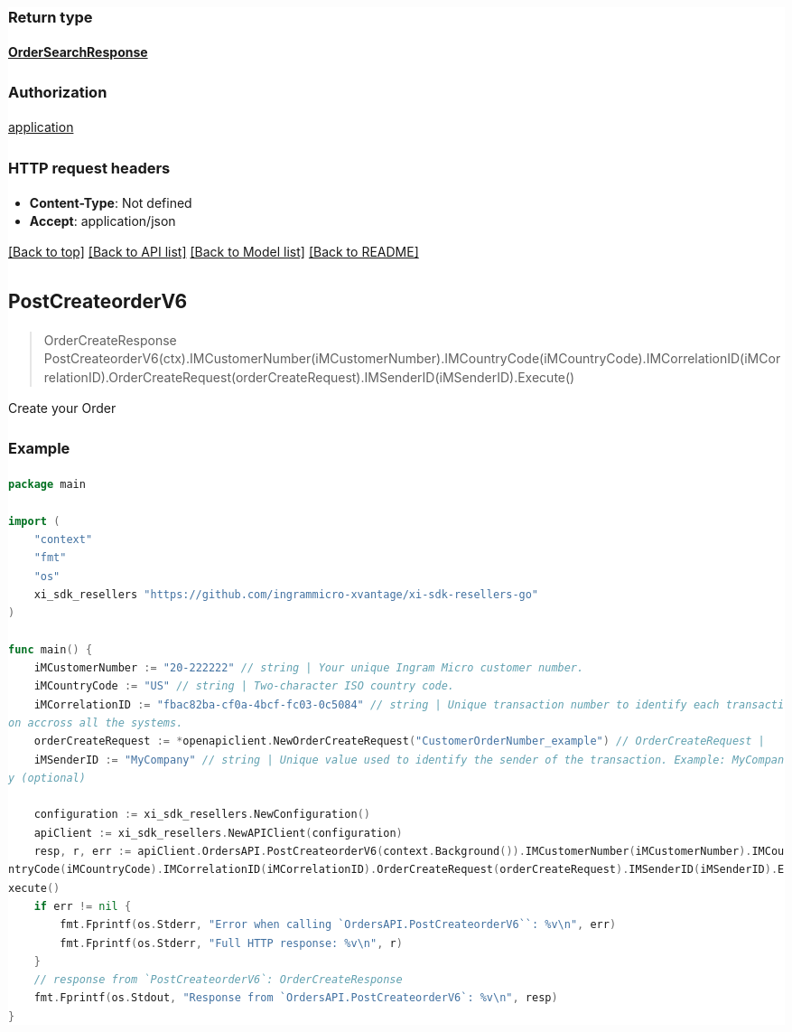 ### Return type

[**OrderSearchResponse**](OrderSearchResponse.md)

### Authorization

[application](../README.md#application)

### HTTP request headers

- **Content-Type**: Not defined
- **Accept**: application/json

[[Back to top]](#) [[Back to API list]](../README.md#documentation-for-api-endpoints)
[[Back to Model list]](../README.md#documentation-for-models)
[[Back to README]](../README.md)


## PostCreateorderV6

> OrderCreateResponse PostCreateorderV6(ctx).IMCustomerNumber(iMCustomerNumber).IMCountryCode(iMCountryCode).IMCorrelationID(iMCorrelationID).OrderCreateRequest(orderCreateRequest).IMSenderID(iMSenderID).Execute()

Create your Order



### Example

```go
package main

import (
	"context"
	"fmt"
	"os"
	xi_sdk_resellers "https://github.com/ingrammicro-xvantage/xi-sdk-resellers-go"
)

func main() {
	iMCustomerNumber := "20-222222" // string | Your unique Ingram Micro customer number.
	iMCountryCode := "US" // string | Two-character ISO country code.
	iMCorrelationID := "fbac82ba-cf0a-4bcf-fc03-0c5084" // string | Unique transaction number to identify each transaction accross all the systems.
	orderCreateRequest := *openapiclient.NewOrderCreateRequest("CustomerOrderNumber_example") // OrderCreateRequest | 
	iMSenderID := "MyCompany" // string | Unique value used to identify the sender of the transaction. Example: MyCompany (optional)

	configuration := xi_sdk_resellers.NewConfiguration()
	apiClient := xi_sdk_resellers.NewAPIClient(configuration)
	resp, r, err := apiClient.OrdersAPI.PostCreateorderV6(context.Background()).IMCustomerNumber(iMCustomerNumber).IMCountryCode(iMCountryCode).IMCorrelationID(iMCorrelationID).OrderCreateRequest(orderCreateRequest).IMSenderID(iMSenderID).Execute()
	if err != nil {
		fmt.Fprintf(os.Stderr, "Error when calling `OrdersAPI.PostCreateorderV6``: %v\n", err)
		fmt.Fprintf(os.Stderr, "Full HTTP response: %v\n", r)
	}
	// response from `PostCreateorderV6`: OrderCreateResponse
	fmt.Fprintf(os.Stdout, "Response from `OrdersAPI.PostCreateorderV6`: %v\n", resp)
}
```
